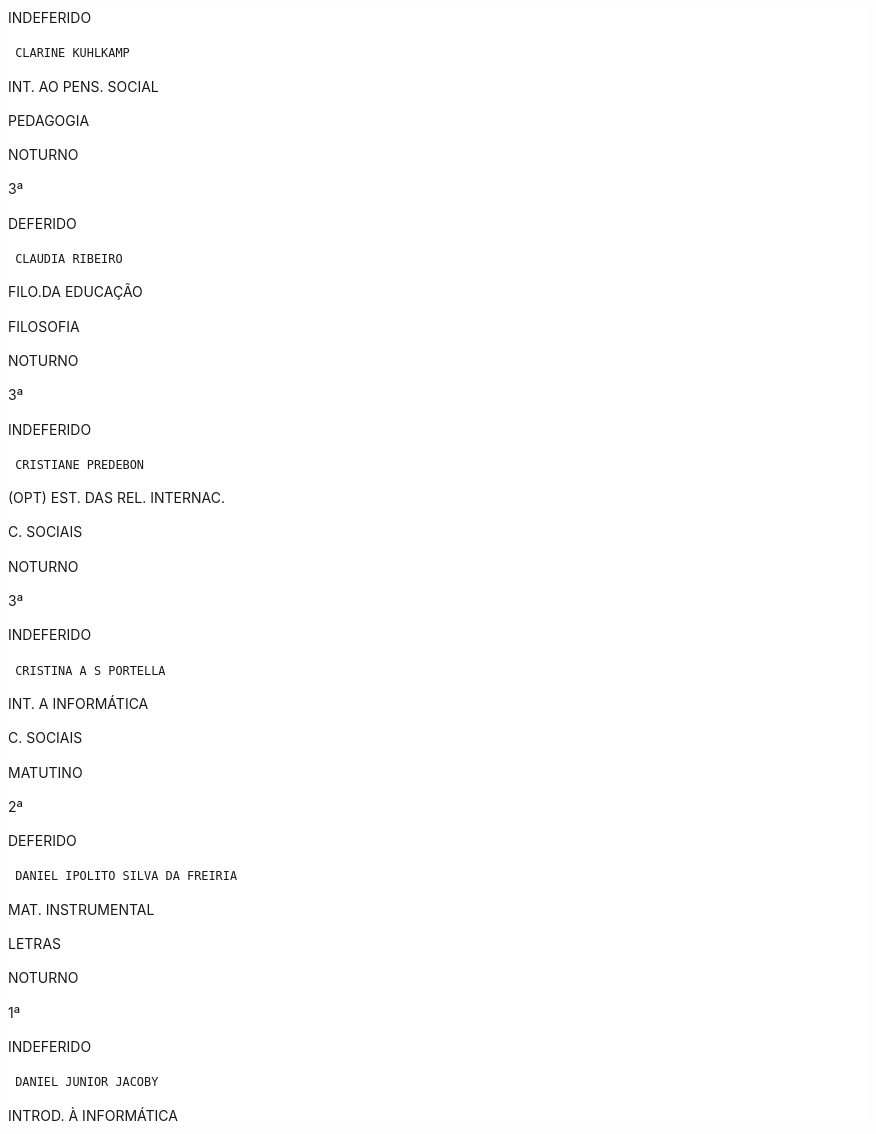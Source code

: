    INDEFERIDO

     CLARINE KUHLKAMP

   INT. AO PENS. SOCIAL

   PEDAGOGIA

   NOTURNO

   3ª

   DEFERIDO

     CLAUDIA RIBEIRO

   FILO.DA EDUCAÇÃO

   FILOSOFIA

   NOTURNO

   3ª

   INDEFERIDO

     CRISTIANE PREDEBON

   (OPT) EST. DAS REL. INTERNAC.

   C. SOCIAIS

   NOTURNO

   3ª

   INDEFERIDO

     CRISTINA A S PORTELLA

   INT. A INFORMÁTICA

   C. SOCIAIS

   MATUTINO

   2ª

   DEFERIDO

     DANIEL IPOLITO SILVA DA FREIRIA

   MAT. INSTRUMENTAL

   LETRAS

   NOTURNO

   1ª

   INDEFERIDO

     DANIEL JUNIOR JACOBY

   INTROD. À INFORMÁTICA
